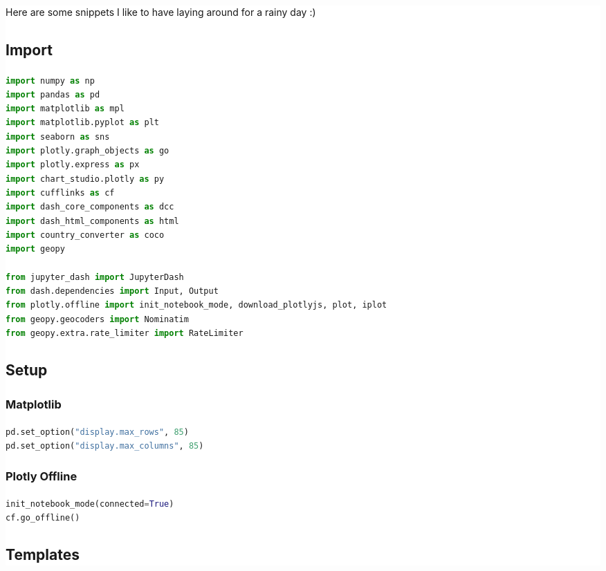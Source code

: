 
<script async src="https://www.googletagmanager.com/gtag/js?id=G-X5TVX1RNG8"></script>
<script>
  window.dataLayer = window.dataLayer || [];
  function gtag(){dataLayer.push(arguments);}
  gtag('js', new Date());

  gtag('config', 'G-X5TVX1RNG8');
</script>

Here are some snippets I like to have laying around for a rainy day :)

## Import

```python
import numpy as np
import pandas as pd
import matplotlib as mpl
import matplotlib.pyplot as plt
import seaborn as sns
import plotly.graph_objects as go
import plotly.express as px
import chart_studio.plotly as py
import cufflinks as cf
import dash_core_components as dcc
import dash_html_components as html
import country_converter as coco
import geopy

from jupyter_dash import JupyterDash
from dash.dependencies import Input, Output
from plotly.offline import init_notebook_mode, download_plotlyjs, plot, iplot
from geopy.geocoders import Nominatim
from geopy.extra.rate_limiter import RateLimiter
```

## Setup

### Matplotlib

```python
pd.set_option("display.max_rows", 85)
pd.set_option("display.max_columns", 85)
```

### Plotly Offline

```python
init_notebook_mode(connected=True)
cf.go_offline()
```

## Templates
